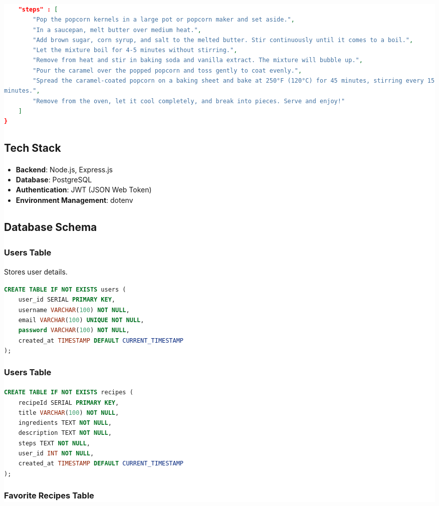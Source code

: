```json
    "steps" : [
        "Pop the popcorn kernels in a large pot or popcorn maker and set aside.",
        "In a saucepan, melt butter over medium heat.",
        "Add brown sugar, corn syrup, and salt to the melted butter. Stir continuously until it comes to a boil.",
        "Let the mixture boil for 4-5 minutes without stirring.",
        "Remove from heat and stir in baking soda and vanilla extract. The mixture will bubble up.",
        "Pour the caramel over the popped popcorn and toss gently to coat evenly.",
        "Spread the caramel-coated popcorn on a baking sheet and bake at 250°F (120°C) for 45 minutes, stirring every 15 minutes.",
        "Remove from the oven, let it cool completely, and break into pieces. Serve and enjoy!"
    ]
}
```



## **Tech Stack**
- **Backend**: Node.js, Express.js
- **Database**: PostgreSQL
- **Authentication**: JWT (JSON Web Token)
- **Environment Management**: dotenv




## **Database Schema**
### **Users Table**
Stores user details.
```sql
CREATE TABLE IF NOT EXISTS users (
    user_id SERIAL PRIMARY KEY,
    username VARCHAR(100) NOT NULL,
    email VARCHAR(100) UNIQUE NOT NULL,
    password VARCHAR(100) NOT NULL,
    created_at TIMESTAMP DEFAULT CURRENT_TIMESTAMP
);
```
### **Users Table**
```sql
CREATE TABLE IF NOT EXISTS recipes (
    recipeId SERIAL PRIMARY KEY,
    title VARCHAR(100) NOT NULL,
    ingredients TEXT NOT NULL,
    description TEXT NOT NULL,
    steps TEXT NOT NULL,
    user_id INT NOT NULL,
    created_at TIMESTAMP DEFAULT CURRENT_TIMESTAMP
);
```
### Favorite Recipes Table
